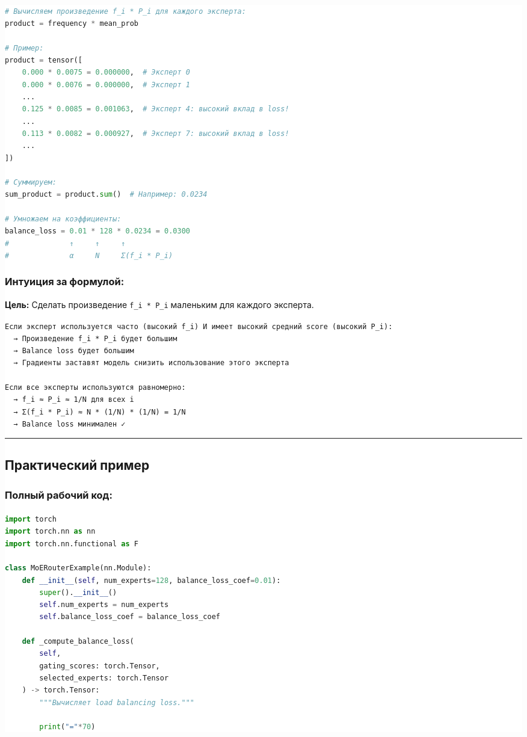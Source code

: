```python
# Вычисляем произведение f_i * P_i для каждого эксперта:
product = frequency * mean_prob

# Пример:
product = tensor([
    0.000 * 0.0075 = 0.000000,  # Эксперт 0
    0.000 * 0.0076 = 0.000000,  # Эксперт 1
    ...
    0.125 * 0.0085 = 0.001063,  # Эксперт 4: высокий вклад в loss!
    ...
    0.113 * 0.0082 = 0.000927,  # Эксперт 7: высокий вклад в loss!
    ...
])

# Суммируем:
sum_product = product.sum()  # Например: 0.0234

# Умножаем на коэффициенты:
balance_loss = 0.01 * 128 * 0.0234 = 0.0300
#              ↑     ↑     ↑
#              α     N     Σ(f_i * P_i)
```

### Интуиция за формулой:

**Цель:** Сделать произведение `f_i * P_i` маленьким для каждого эксперта.

```
Если эксперт используется часто (высокий f_i) И имеет высокий средний score (высокий P_i):
  → Произведение f_i * P_i будет большим
  → Balance loss будет большим
  → Градиенты заставят модель снизить использование этого эксперта

Если все эксперты используются равномерно:
  → f_i ≈ P_i ≈ 1/N для всех i
  → Σ(f_i * P_i) ≈ N * (1/N) * (1/N) = 1/N
  → Balance loss минимален ✓
```

---

## Практический пример

### Полный рабочий код:

```python
import torch
import torch.nn as nn
import torch.nn.functional as F

class MoERouterExample(nn.Module):
    def __init__(self, num_experts=128, balance_loss_coef=0.01):
        super().__init__()
        self.num_experts = num_experts
        self.balance_loss_coef = balance_loss_coef

    def _compute_balance_loss(
        self,
        gating_scores: torch.Tensor,
        selected_experts: torch.Tensor
    ) -> torch.Tensor:
        """Вычисляет load balancing loss."""

        print("="*70)
```